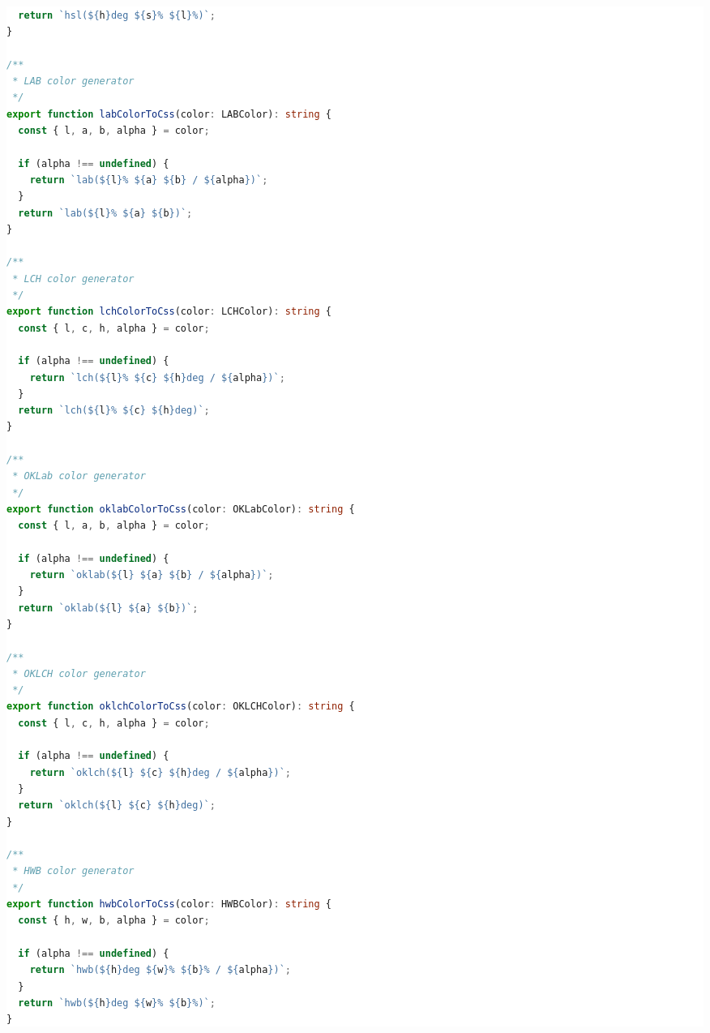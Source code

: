 ```typescript
  return `hsl(${h}deg ${s}% ${l}%)`;
}

/**
 * LAB color generator
 */
export function labColorToCss(color: LABColor): string {
  const { l, a, b, alpha } = color;

  if (alpha !== undefined) {
    return `lab(${l}% ${a} ${b} / ${alpha})`;
  }
  return `lab(${l}% ${a} ${b})`;
}

/**
 * LCH color generator
 */
export function lchColorToCss(color: LCHColor): string {
  const { l, c, h, alpha } = color;

  if (alpha !== undefined) {
    return `lch(${l}% ${c} ${h}deg / ${alpha})`;
  }
  return `lch(${l}% ${c} ${h}deg)`;
}

/**
 * OKLab color generator
 */
export function oklabColorToCss(color: OKLabColor): string {
  const { l, a, b, alpha } = color;

  if (alpha !== undefined) {
    return `oklab(${l} ${a} ${b} / ${alpha})`;
  }
  return `oklab(${l} ${a} ${b})`;
}

/**
 * OKLCH color generator
 */
export function oklchColorToCss(color: OKLCHColor): string {
  const { l, c, h, alpha } = color;

  if (alpha !== undefined) {
    return `oklch(${l} ${c} ${h}deg / ${alpha})`;
  }
  return `oklch(${l} ${c} ${h}deg)`;
}

/**
 * HWB color generator
 */
export function hwbColorToCss(color: HWBColor): string {
  const { h, w, b, alpha } = color;

  if (alpha !== undefined) {
    return `hwb(${h}deg ${w}% ${b}% / ${alpha})`;
  }
  return `hwb(${h}deg ${w}% ${b}%)`;
}

```